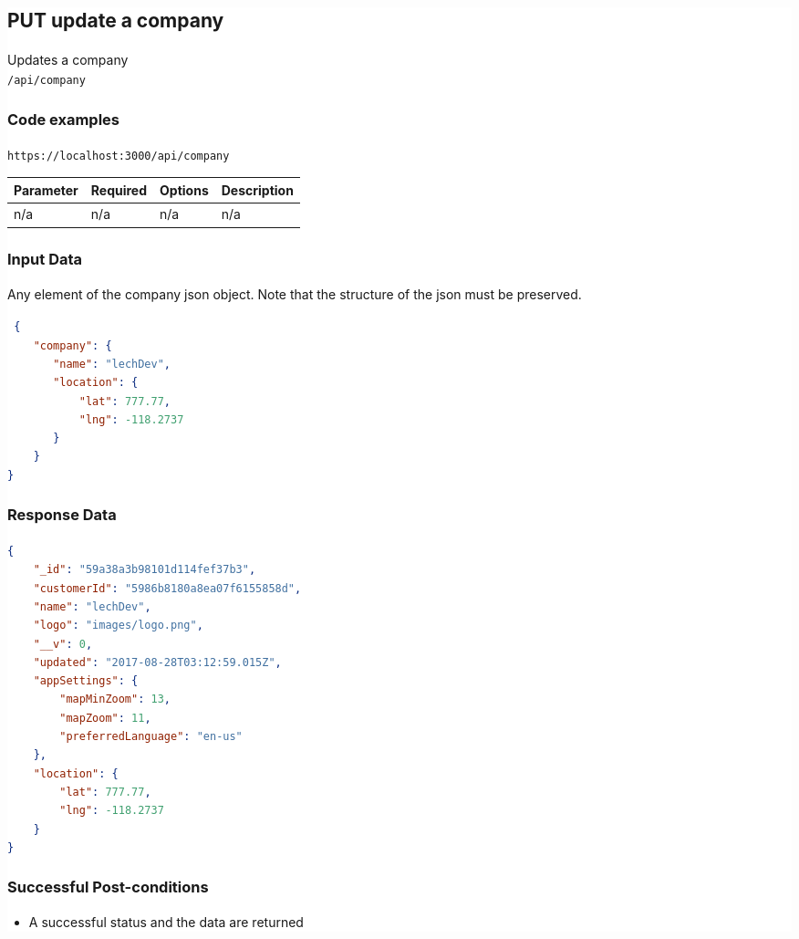 


## PUT update a company
Updates a company <br>
`/api/company`

### Code examples
```http
https://localhost:3000/api/company
```
| Parameter | Required | Options |Description |
|----------|----------|--------------|-------------|
| n/a | n/a | n/a | n/a |

### Input Data
Any element of the company json object. Note that the structure of the json must be preserved.
```json
 {
    "company": {
       "name": "lechDev",
       "location": {
           "lat": 777.77,
           "lng": -118.2737
       }
    }
}
```
### Response Data
```json
{
    "_id": "59a38a3b98101d114fef37b3",
    "customerId": "5986b8180a8ea07f6155858d",
    "name": "lechDev",
    "logo": "images/logo.png",
    "__v": 0,
    "updated": "2017-08-28T03:12:59.015Z",
    "appSettings": {
        "mapMinZoom": 13,
        "mapZoom": 11,
        "preferredLanguage": "en-us"
    },
    "location": {
        "lat": 777.77,
        "lng": -118.2737
    }
}
```

### Successful Post-conditions
* A successful status and the data are returned
